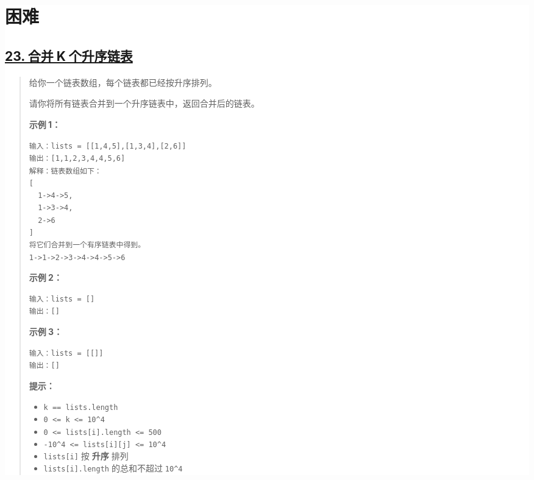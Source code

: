 # 困难

## [23. 合并 K 个升序链表](https://leetcode.cn/problems/merge-k-sorted-lists/)

> 给你一个链表数组，每个链表都已经按升序排列。
>
> 请你将所有链表合并到一个升序链表中，返回合并后的链表。
>
>  
>
> **示例 1：**
>
> ```
> 输入：lists = [[1,4,5],[1,3,4],[2,6]]
> 输出：[1,1,2,3,4,4,5,6]
> 解释：链表数组如下：
> [
>   1->4->5,
>   1->3->4,
>   2->6
> ]
> 将它们合并到一个有序链表中得到。
> 1->1->2->3->4->4->5->6
> ```
>
> **示例 2：**
>
> ```
> 输入：lists = []
> 输出：[]
> ```
>
> **示例 3：**
>
> ```
> 输入：lists = [[]]
> 输出：[]
> ```
>
>  
>
> **提示：**
>
> - `k == lists.length`
> - `0 <= k <= 10^4`
> - `0 <= lists[i].length <= 500`
> - `-10^4 <= lists[i][j] <= 10^4`
> - `lists[i]` 按 **升序** 排列
> - `lists[i].length` 的总和不超过 `10^4`
